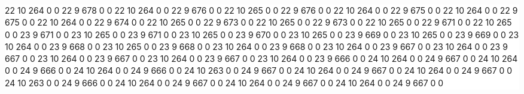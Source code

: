 22 10   264     0 0
22 9    678     0 0
22 10   264     0 0
22 9    676     0 0
22 10   265     0 0
22 9    676     0 0
22 10   264     0 0
22 9    675     0 0
22 10   264     0 0
22 9    675     0 0
22 10   264     0 0
22 9    674     0 0
22 10   265     0 0
22 9    673     0 0
22 10   265     0 0
22 9    673     0 0
22 10   265     0 0
22 9    671     0 0
22 10   265     0 0
23 9    671     0 0
23 10   265     0 0
23 9    671     0 0
23 10   265     0 0
23 9    670     0 0
23 10   265     0 0
23 9    669     0 0
23 10   265     0 0
23 9    669     0 0
23 10   264     0 0
23 9    668     0 0
23 10   265     0 0
23 9    668     0 0
23 10   264     0 0
23 9    668     0 0
23 10   264     0 0
23 9    667     0 0
23 10   264     0 0
23 9    667     0 0
23 10   264     0 0
23 9    667     0 0
23 10   264     0 0
23 9    667     0 0
23 10   264     0 0
23 9    666     0 0
24 10   264     0 0
24 9    667     0 0
24 10   264     0 0
24 9    666     0 0
24 10   264     0 0
24 9    666     0 0
24 10   263     0 0
24 9    667     0 0
24 10   264     0 0
24 9    667     0 0
24 10   264     0 0
24 9    667     0 0
24 10   263     0 0
24 9    666     0 0
24 10   264     0 0
24 9    667     0 0
24 10   264     0 0
24 9    667     0 0
24 10   264     0 0
24 9    667     0 0